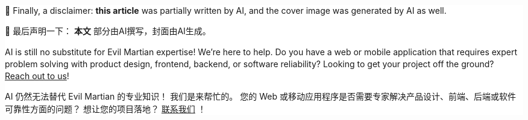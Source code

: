🤖 Finally, a disclaimer: **this article** was partially written by AI, and the cover image was generated by AI as well.

🤖 最后声明一下： **本文** 部分由AI撰写，封面由AI生成。

AI is still no substitute for Evil Martian expertise! We’re here to help. Do you have a web or mobile application that requires expert problem solving with product design, frontend, backend, or software reliability? Looking to get your project off the ground? [Reach out to us](https://evilmartians.com/chronicles/midjourney-vs-human-illustrators-has-ai-already-won#contact-us)!

AI 仍然无法替代 Evil Martian 的专业知识！ 我们是来帮忙的。 您的 Web 或移动应用程序是否需要专家解决产品设计、前端、后端或软件可靠性方面的问题？ 想让您的项目落地？ [联系我们](https://evilmartians.com/chronicles/midjourney-vs-human-illustrators-has-ai-already-won#contact-us) ！
